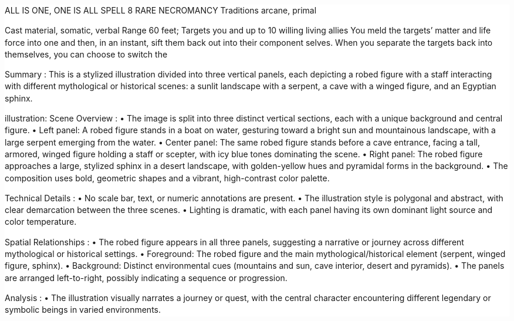 ALL IS ONE, ONE IS ALL                                    SPELL 8
RARE  NECROMANCY
Traditions arcane, primal 

Cast  material, somatic, verbal
Range 60 feet; Targets you and up to 10 willing living allies
You meld the targets’ matter and life force into one and then, in an instant, sift them back out into their component selves. When you separate the targets back into themselves, you can choose to switch the 

Summary : This is a stylized illustration divided into three vertical panels, each depicting a robed figure with a staff interacting with different mythological or historical scenes: a sunlit landscape with a serpent, a cave with a winged figure, and an Egyptian sphinx.

illustration:
Scene Overview :
  • The image is split into three distinct vertical sections, each with a unique background and central figure.
  • Left panel: A robed figure stands in a boat on water, gesturing toward a bright sun and mountainous landscape, with a large serpent emerging from the water.
  • Center panel: The same robed figure stands before a cave entrance, facing a tall, armored, winged figure holding a staff or scepter, with icy blue tones dominating the scene.
  • Right panel: The robed figure approaches a large, stylized sphinx in a desert landscape, with golden-yellow hues and pyramidal forms in the background.
  • The composition uses bold, geometric shapes and a vibrant, high-contrast color palette.

Technical Details :
  • No scale bar, text, or numeric annotations are present.
  • The illustration style is polygonal and abstract, with clear demarcation between the three scenes.
  • Lighting is dramatic, with each panel having its own dominant light source and color temperature.

Spatial Relationships :
  • The robed figure appears in all three panels, suggesting a narrative or journey across different mythological or historical settings.
  • Foreground: The robed figure and the main mythological/historical element (serpent, winged figure, sphinx).
  • Background: Distinct environmental cues (mountains and sun, cave interior, desert and pyramids).
  • The panels are arranged left-to-right, possibly indicating a sequence or progression.

Analysis :
  • The illustration visually narrates a journey or quest, with the central character encountering different legendary or symbolic beings in varied environments.
